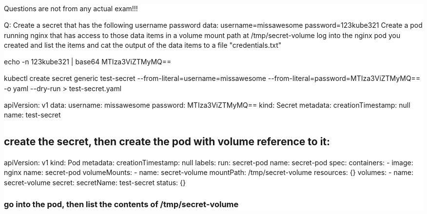 
Questions are not from any actual exam!!!  


Q: Create a secret that has the following username password data:
username=missawesome
password=123kube321
Create a pod running nginx that has access to those data items in a volume mount path at /tmp/secret-volume
log into the nginx pod you created and list the items and cat the output of the data items to a file "credentials.txt"

echo -n 123kube321 | base64
MTIza3ViZTMyMQ==

kubectl create secret generic test-secret --from-literal=username=missawesome --from-literal=password=MTIza3ViZTMyMQ== -o yaml --dry-run > test-secret.yaml



apiVersion: v1
data:
  username: missawesome
  password: MTIza3ViZTMyMQ==
kind: Secret
metadata:
  creationTimestamp: null
  name: test-secret

## create the secret, then create the pod with volume reference to it:

apiVersion: v1
kind: Pod 
metadata:
  creationTimestamp: null
  labels:
    run: secret-pod
  name: secret-pod
spec:
      containers:
      - image: nginx
        name: secret-pod
        volumeMounts:
        - name: secret-volume
          mountPath: /tmp/secret-volume
        resources: {}
      volumes:
      - name: secret-volume
        secret:
          secretName: test-secret
status: {}

### go into the pod, then list the contents of /tmp/secret-volume
